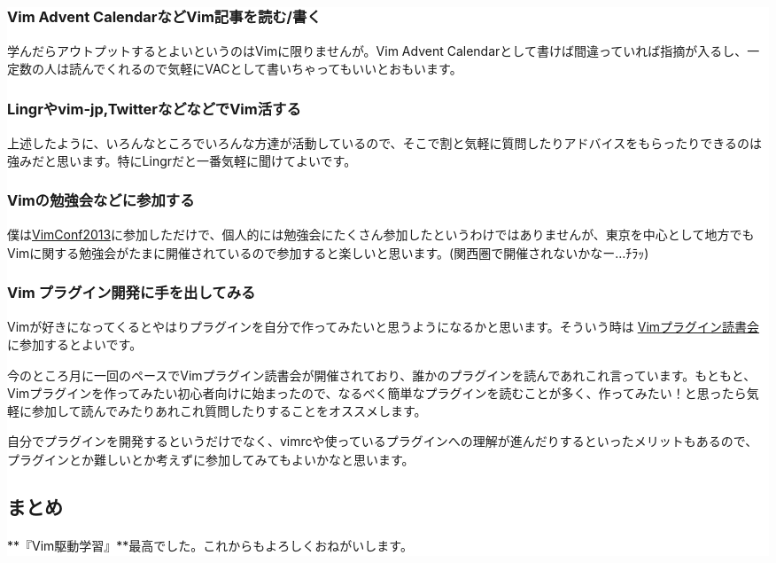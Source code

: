 ### Vim Advent CalendarなどVim記事を読む/書く

学んだらアウトプットするとよいというのはVimに限りませんが。Vim Advent Calendarとして書けば間違っていれば指摘が入るし、一定数の人は読んでくれるので気軽にVACとして書いちゃってもいいとおもいます。

### Lingrやvim-jp,TwitterなどなどでVim活する

上述したように、いろんなところでいろんな方達が活動しているので、そこで割と気軽に質問したりアドバイスをもらったりできるのは強みだと思います。特にLingrだと一番気軽に聞けてよいです。

### Vimの勉強会などに参加する

僕は[VimConf2013][16]に参加しただけで、個人的には勉強会にたくさん参加したというわけではありませんが、東京を中心として地方でもVimに関する勉強会がたまに開催されているので参加すると楽しいと思います。(関西圏で開催されないかなー&#8230;ﾁﾗｯ)

### Vim プラグイン開発に手を出してみる

Vimが好きになってくるとやはりプラグインを自分で作ってみたいと思うようになるかと思います。そういう時は [Vimプラグイン読書会][8]に参加するとよいです。

今のところ月に一回のペースでVimプラグイン読書会が開催されており、誰かのプラグインを読んであれこれ言っています。もともと、Vimプラグインを作ってみたい初心者向けに始まったので、なるべく簡単なプラグインを読むことが多く、作ってみたい！と思ったら気軽に参加して読んでみたりあれこれ質問したりすることをオススメします。

自分でプラグインを開発するというだけでなく、vimrcや使っているプラグインへの理解が進んだりするといったメリットもあるので、プラグインとか難しいとか考えずに参加してみてもよいかなと思います。

## まとめ

**『Vim駆動学習』**最高でした。これからもよろしくおねがいします。

 [1]: http://atnd.org/events/45072
 [2]: https://twitter.com/haya14busa/statuses/302754464400568320?tw_i=302754464400568320&tw_e=details&tw_p=archive
 [3]: http://haya14busa.com/wp-content/uploads/2014/02/Screenshot-from-2014-02-05-015432.png
 [4]: https://github.com/vim-jp
 [5]: http://lingr.com/room/vim/
 [6]: http://atnd.org/events/33746
 [7]: http://vim-jp.org/reading-vimrc/
 [8]: http://haya14busa.github.io/reading-vimplugin/
 [9]: https://github.com/thinca/vim-scouter
 [10]: http://vim-users.jp/2009/07/hack-39/
 [11]: http://haya14busa.com/wp-content/uploads/2014/02/Screenshot-from-2014-02-16-054350.png
 [12]: https://github.com/mattn/emmet-vim
 [13]: https://github.com/Lokaltog/vim-easymotion
 [14]: http://haya14busa.com/reading-vim-help/
 [15]: http://www.amazon.co.jp/gp/product/4048916599/ref=as_li_ss_il?ie=UTF8&camp=247&creative=7399&creativeASIN=4048916599&linkCode=as2&tag=haya14busa-22
 [16]: http://vimconf.vim-jp.org/2013/
